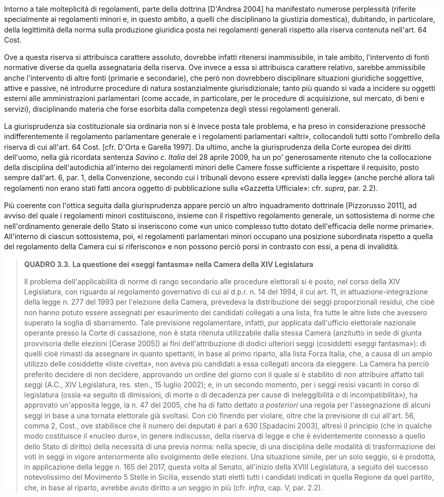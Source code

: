 Intorno a tale molteplicità di regolamenti, parte della dottrina [D'Andrea 2004] ha manifestato numerose perplessità (riferite specialmente ai regolamenti minori e, in questo ambito, a quelli che disciplinano la giustizia domestica), dubitando, in particolare, della legittimità della norma sulla produzione giuridica posta nei regolamenti generali rispetto alla riserva contenuta nell'art. 64 Cost.

Ove a questa riserva si attribuisca carattere assoluto, dovrebbe infatti ritenersi inammissibile, in tale ambito, l'intervento di fonti normative diverse da quella assegnataria della riserva. Ove invece a essa si attribuisca carattere relativo, sarebbe ammissibile anche l'intervento di altre fonti (primarie e secondarie), che però non dovrebbero disciplinare situazioni giuridiche soggettive, attive e passive, né introdurre procedure di natura sostanzialmente giurisdizionale; tanto più quando si vada a incidere su oggetti esterni alle amministrazioni parlamentari (come accade, in particolare, per le procedure di acquisizione, sul mercato, di beni e servizi), disciplinando materia che forse esorbita dalla competenza degli stessi regolamenti generali.

La giurisprudenza sia costituzionale sia ordinaria non si è invece posta tale problema, e ha preso in considerazione pressoché indifferentemente il regolamento parlamentare generale e i regolamenti parlamentari «altri», collocandoli tutti sotto l'ombrello della riserva di cui all'art. 64 Cost. [cfr. D'Orta e Garella 1997]. Da ultimo, anche la giurisprudenza della Corte europea dei diritti dell'uomo, nella già ricordata sentenza *Savino c. Italia* del 28 aprile 2009, ha un po' generosamente ritenuto che la collocazione della disciplina dell'autodichia all'interno dei regolamenti minori delle Camere fosse sufficiente a rispettare il requisito, posto sempre dall'art. 6, par. 1, della Convenzione, secondo cui i tribunali devono essere «previsti dalla legge» (anche perché allora tali regolamenti non erano stati fatti ancora oggetto di pubblicazione sulla «Gazzetta Ufficiale»: cfr. *supra*, par. 2.2).

Più coerente con l'ottica seguita dalla giurisprudenza appare perciò un altro inquadramento dottrinale [Pizzorusso 2011], ad avviso del quale i regolamenti minori costituiscono, insieme con il rispettivo regolamento generale, un sottosistema di norme che nell'ordinamento generale dello Stato si inseriscono come «un unico complesso tutto dotato dell'efficacia delle norme primarie». All'interno di ciascun sottosistema, poi, «i regolamenti parlamentari minori occupano una posizione subordinata rispetto a quella del regolamento della Camera cui si riferiscono» e non possono perciò porsi in contrasto con essi, a pena di invalidità.


> **QUADRO 3.3.**
> **La questione dei «seggi fantasma» nella Camera della XIV Legislatura**
>
> Il problema dell'applicabilità di norme di rango secondario alle procedure elettorali si è posto, nel corso della XIV Legislatura, con riguardo al regolamento governativo di cui al d.p.r. n. 14 del 1994, il cui art. 11, in attuazione-integrazione della legge n. 277 del 1993 per l'elezione della Camera, prevedeva la distribuzione dei seggi proporzionali residui, che cioè non hanno potuto essere assegnati per esaurimento dei candidati collegati a una lista, fra tutte le altre liste che avessero superato la soglia di sbarramento.
> Tale previsione regolamentare, infatti, pur applicata dall'ufficio elettorale nazionale operante presso la Corte di cassazione, non è stata ritenuta utilizzabile dalla stessa Camera (anzitutto in sede di giunta provvisoria delle elezioni [Cerase 2005]) ai fini dell'attribuzione di dodici ulteriori seggi (cosiddetti «seggi fantasma»): di quelli cioè rimasti da assegnare in quanto spettanti, in base al primo riparto, alla lista Forza Italia, che, a causa di un ampio utilizzo delle cosiddette «liste civetta», non aveva più candidati a essa collegati ancora da eleggere. La Camera ha perciò preferito decidere di non decidere, approvando un ordine del giorno con il quale si è stabilito di non attribuire affatto tali seggi (A.C., XIV Legislatura, res. sten., 15 luglio 2002); e, in un secondo momento, per i seggi resisi vacanti in corso di legislatura (ossia «a seguito di dimissioni, di morte o di decadenza per cause di ineleggibilità o di incompatibilità»), ha approvato un'apposita legge, la n. 47 del 2005, che ha di fatto dettato *a posteriori* una regola per l'assegnazione di alcuni seggi in base a una tornata elettorale già svoltasi. Con ciò finendo per violare, oltre che la previsione di cui all'art. 56, comma 2, Cost., ove stabilisce che il numero dei deputati è pari a 630 [Spadacini 2003], altresì il principio (che in qualche modo costituisce il «nucleo duro», in genere indiscusso, della riserva di legge e che è evidentemente connesso a quello dello Stato di diritto) della necessità di una previa norma: nella specie, di una disciplina delle modalità di trasformazione dei voti in seggi in vigore anteriormente allo svolgimento delle elezioni. Una situazione simile, per un solo seggio, si è prodotta, in applicazione della legge n. 165 del 2017, questa volta al Senato, all'inizio della XVIII Legislatura, a seguito del successo notevolissimo del Movimento 5 Stelle in Sicilia, essendo stati eletti tutti i candidati indicati in quella Regione da quel partito, che, in base al riparto, avrebbe avuto diritto a un seggio in più (cfr. *infra*, cap. V, par. 2.2).
